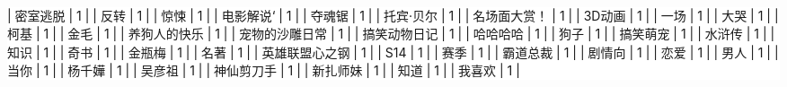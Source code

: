 | 密室逃脱 | 1 |
| 反转 | 1 |
| 惊悚 | 1 |
| 电影解说‘ | 1 |
| 夺魂锯 | 1 |
| 托宾·贝尔 | 1 |
| 名场面大赏！ | 1 |
| 3D动画 | 1 |
| 一场 | 1 |
| 大哭 | 1 |
| 柯基 | 1 |
| 金毛 | 1 |
| 养狗人的快乐 | 1 |
| 宠物的沙雕日常 | 1 |
| 搞笑动物日记 | 1 |
| 哈哈哈哈 | 1 |
| 狗子 | 1 |
| 搞笑萌宠 | 1 |
| 水浒传 | 1 |
| 知识 | 1 |
| 奇书 | 1 |
| 金瓶梅 | 1 |
| 名著 | 1 |
| 英雄联盟心之钢 | 1 |
| S14 | 1 |
| 赛季 | 1 |
| 霸道总裁 | 1 |
| 剧情向 | 1 |
| 恋爱 | 1 |
| 男人 | 1 |
| 当你 | 1 |
| 杨千嬅 | 1 |
| 吴彦祖 | 1 |
| 神仙剪刀手 | 1 |
| 新扎师妹 | 1 |
| 知道 | 1 |
| 我喜欢 | 1 |